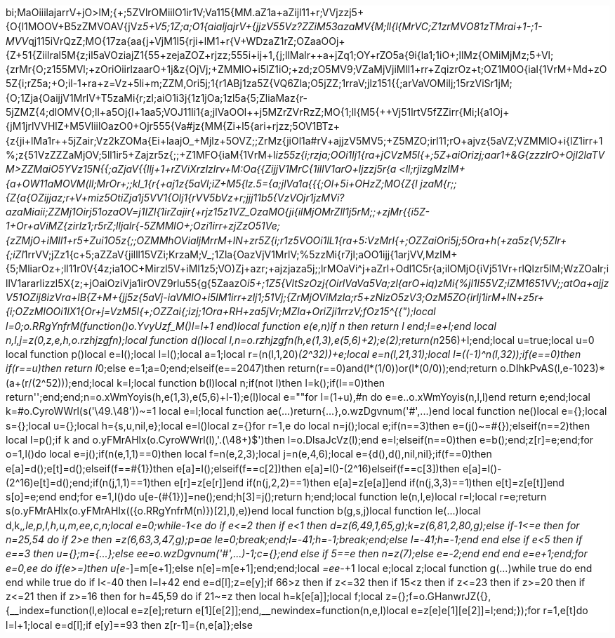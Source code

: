 bi;MaOiiilajarrV+jO>lM;{+;5ZVlrOMiilO1ir1V;Va115{MM.aZ1a+aZijl11+r;VVjzzj5+{O{l1MOOV+B5zZMVOAV{jVz*5+V5;1Z;a;O1{aialjajrV+{jjzV55Vz?ZZiM53azaMV{M;ll{l{MrVC;Z1zrMVO81zTMrai+1-;1-MVV*qj115iVrQzZ;MO{17za{aa{j+VjM1l5{rji+lM1+r{V+WDzaZ1rZ;OZaaOOj+{Z+51{Ziilral5M{z;il5aVOziajZ1{55+zejaZOZ+rjzz;555i+ij+1,{j;llMalr++a+jZq1;OY+rZO5a{9i{la1;1iO+;llMz{OMiMjMz;5+Vl;{zrMr{O;z155MVl;+zOriOiirlzaarO+1j&z{OjVj;+ZMMlO+i5lZ1iO;+zd;zO5MV9;VZaMjVjiMll1+rr+ZqizrOz+t;OZ1M0O{ial{1VrM+Md+zO5Z{i;rZ5a;+O;il-1+ra+z=Vz+5li+m;ZZM,Ori5j;1{r1ABj1za5Z{VQ6Zla;O5jZZ;1rraV;jlz151{{;arVaVOMilj;15rzViSr1jM;{O;1Zja{OaijjV1MrlV+T5zaMi{r;zl;aiO1i3j{1z1jOa;1zl5a{5;ZliaMaz{r-5jZMZ{4;dlOMV{O;ll+a5Oj{l+1aa5;VOJ11li1{a;jlVaOOl++j5MZrZVrRzZ;MO{1;ll{M5{++Vj51lrtV5fZZirr{Mi;l{a1Oj+{jM1jrlVVHlZ+M5VliilOazO0+Ojr555{Va#jz{MM{Zi+l5{ari+rjzz;5OV1BTz+{z{ji+lMa1r++5jZair;Vz2kZOMa{Ei+laajO_+Mjlz+5OVZ;;ZrMz{jiOl1a#rV+ajjzV5MV5;+Z5MZO;irl11;rO+ajvz{5aVZ;VZMMlO+i{lZ1irr+1%;z{51VzZZZaMjOV;5ll1ir5+Zajzr5z{;;+Z1MFO{iaM{1VrM+l*iz55z{i;rzja;OOi1lj1{ra+jCVzM5l{+;5Z+aiOrizj;aar1+&G{zzzlrO+Ojl2laTVM>ZZMaiO5YVz15N{{;aZjaV{{llj+1+rZViXrzlzlrv+M:Oa{{ZijjV1MrC{1illV1arO+ljzzj5r{a
<ll;rjizgMzlM+{a+OW11aMOVM(ll;MrOr+;;kl_1{r{+aj1z{5aVl;iZ+M5{lz.5={a;jlVa1a{{{;Ol+5i+OHzZ;MO{Z{l jzaM{r;;{Z{a{OZijjaz;r+V+miz5OtiZja1j5VV1{Olj1{rVV5bVz+r;jjj11b5{VzVOjr1jzMVi?azaMiaii;ZZMj1Oirj51ozaOV=j1IZl{1irZajir{+rjz15z1VZ_OzaMO{ji{ilMjOMrZll1j5rM;;+zjMr{{i5Z-1+Or+aViMZ{zirlz1;r5rZ;lljalr{-5ZMMlO+;Ozi1irr+zjZzO51Ve;{zZMjO+iMll1+r5+Zui1O5z{;;OZMMhOVialjMrrM+lN+zr5Z{i;r1z5VOOi1lL1{ra+5:VzMrl{+;OZZaiOri5j;5Ora+h(+za5z{V;5Zlr+{;iZl*1rrVV;jZz1{c+5;aZZaV{jilll15VZi;KrzaM;V_;1Zla{OazVjV1MrlV;%5zzMi{r7jl;aOO1ijj{1arjVV,MzlM+{5;MliarOz+;ll11r0V{4z;ia1OC+Mirzl5V+iMI1z5;VO)Zj+azr;+ajzjaza5j;;lrMOaVi^j+aZrl+Odl1C5r{a;ilOMjO{iVj51Vr+rlQlzr5lM;WzZOalr;illV1ararlizzl5X{z;+jOaiOziVja1irOVZ9rlu55{g{5ZaazO*i5+;1Z5{VltSzOzj{OirlVaVa5Va;zl{arO+iq)zMi{%jl1l55VZ;iZM1651VV;;atOa+ajjzV51OZij8izVra+lB{Z+M+{jj5z{5aVj-iaVMlO+i5lM1irr+zlj1;51Vj;{ZrMjOViMzla;r5+zNizO5zV3;OzM5ZO{irlj1irM+lN+z5r+{i;OZzMlOOi1lX1{Or+j=VzM5l{+;OZZai{;izj;1Ora+RH+za5jVr;MZla+OriZji1rrzV;fOz15^{{");local l=0;o.RRgYnfrM(function()o.YvyUzf_M()l=l+1 end)local function e(e,n)if n then return l end;l=e+l;end local n,l,j=z(0,z,e,h,o.rzhjzgfn);local function d()local l,n=o.rzhjzgfn(h,e(1,3),e(5,6)+2);e(2);return(n*256)+l;end;local u=true;local u=0 local function p()local e=l();local l=l();local a=1;local r=(n(l,1,20)*(2^32))+e;local e=n(l,21,31);local l=((-1)^n(l,32));if(e==0)then if(r==u)then return l*0;else e=1;a=0;end;elseif(e==2047)then return(r==0)and(l*(1/0))or(l*(0/0));end;return o.DIhkPvAS(l,e-1023)*(a+(r/(2^52)));end;local k=l;local function b(l)local n;if(not l)then l=k();if(l==0)then return'';end;end;n=o.xWmYoyis(h,e(1,3),e(5,6)+l-1);e(l)local e=""for l=(1+u),#n do e=e..o.xWmYoyis(n,l,l)end return e;end;local k=#o.CyroWWrl(s('\49.\48'))~=1 local e=l;local function ae(...)return{...},o.wzDgvnum('#',...)end local function ne()local e={};local s={};local u={};local h={s,u,nil,e};local e=l()local z={}for r=1,e do local n=j();local e;if(n==3)then e=(j()~=#{});elseif(n==2)then local l=p();if k and o.yFMrAHlx(o.CyroWWrl(l),'.(\48+)$')then l=o.DlsaJcVz(l);end e=l;elseif(n==0)then e=b();end;z[r]=e;end;for o=1,l()do local e=j();if(n(e,1,1)==0)then local f=n(e,2,3);local j=n(e,4,6);local e={d(),d(),nil,nil};if(f==0)then e[a]=d();e[t]=d();elseif(f==#{1})then e[a]=l();elseif(f==c[2])then e[a]=l()-(2^16)elseif(f==c[3])then e[a]=l()-(2^16)e[t]=d();end;if(n(j,1,1)==1)then e[r]=z[e[r]]end if(n(j,2,2)==1)then e[a]=z[e[a]]end if(n(j,3,3)==1)then e[t]=z[e[t]]end s[o]=e;end end;for e=1,l()do u[e-(#{1})]=ne();end;h[3]=j();return h;end;local function le(n,l,e)local r=l;local r=e;return s(o.yFMrAHlx(o.yFMrAHlx(({o.RRgYnfrM(n)})[2],l),e))end local function b(g,s,j)local function le(...)local d,k,_,le,p,l,h,u,m,ee,c,n;local e=0;while-1<e do if e<=2 then if e<1 then d=z(6,49,1,65,g);k=z(6,81,2,80,g);else if-1<=e then for n=25,54 do if 2>e then _=z(6,63,3,47,g);p=ae le=0;break;end;l=-41;h=-1;break;end;else l=-41;h=-1;end end else if e<5 then if e==3 then u={};m={...};else ee=o.wzDgvnum('#',...)-1;c={};end else if 5==e then n=z(7);else e=-2;end end end e=e+1;end;for e=0,ee do if(e>=_)then u[e-_]=m[e+1];else n[e]=m[e+1];end;end;local _=ee-_+1 local e;local z;local function g(...)while true do end end while true do if l<-40 then l=l+42 end e=d[l];z=e[y];if 66>z then if z<=32 then if 15<z then if z<=23 then if z>=20 then if z<=21 then if z>=16 then for h=45,59 do if 21~=z then local h=k[e[a]];local f;local z={};f=o.GHanwrJZ({},{__index=function(l,e)local e=z[e];return e[1][e[2]];end,__newindex=function(n,e,l)local e=z[e]e[1][e[2]]=l;end;});for r=1,e[t]do l=l+1;local e=d[l];if e[y]==93 then z[r-1]={n,e[a]};else